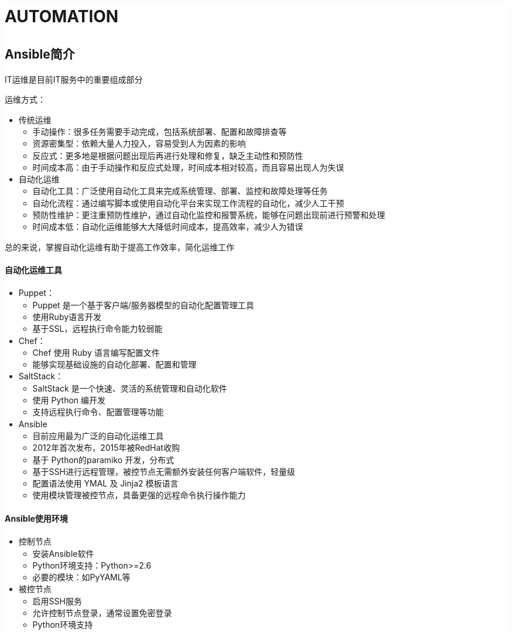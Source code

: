 # AUTOMATION

## Ansible简介

IT运维是目前IT服务中的重要组成部分

运维方式：

- 传统运维
  - 手动操作：很多任务需要手动完成，包括系统部署、配置和故障排查等
  - 资源密集型：依赖大量人力投入，容易受到人为因素的影响
  - 反应式：更多地是根据问题出现后再进行处理和修复，缺乏主动性和预防性
  - 时间成本高：由于手动操作和反应式处理，时间成本相对较高，而且容易出现人为失误
- 自动化运维
  - 自动化工具：广泛使用自动化工具来完成系统管理、部署、监控和故障处理等任务
  - 自动化流程：通过编写脚本或使用自动化平台来实现工作流程的自动化，减少人工干预
  - 预防性维护：更注重预防性维护，通过自动化监控和报警系统，能够在问题出现前进行预警和处理
  - 时间成本低：自动化运维能够大大降低时间成本，提高效率，减少人为错误

总的来说，掌握自动化运维有助于提高工作效率，简化运维工作



#### 自动化运维工具

- Puppet：
  - Puppet 是一个基于客户端/服务器模型的自动化配置管理工具
  - 使用Ruby语言开发
  - 基于SSL，远程执行命令能力较弱能
- Chef：
  - Chef 使用 Ruby 语言编写配置文件
  - 能够实现基础设施的自动化部署、配置和管理
- SaltStack：
  - SaltStack 是一个快速、灵活的系统管理和自动化软件
  - 使用 Python 编开发
  - 支持远程执行命令、配置管理等功能
- Ansible
  - 目前应用最为广泛的自动化运维工具
  - 2012年首次发布，2015年被RedHat收购
  - 基于 Python的paramiko 开发，分布式
  - 基于SSH进行远程管理，被控节点无需额外安装任何客户端软件，轻量级
  - 配置语法使用 YMAL 及 Jinja2 模板语言
  - 使用模块管理被控节点，具备更强的远程命令执行操作能力

#### Ansible使用环境

- 控制节点
  - 安装Ansible软件
  - Python环境支持：Python>=2.6
  - 必要的模块：如PyYAML等
- 被控节点
  - 启用SSH服务
  - 允许控制节点登录，通常设置免密登录
  - Python环境支持
